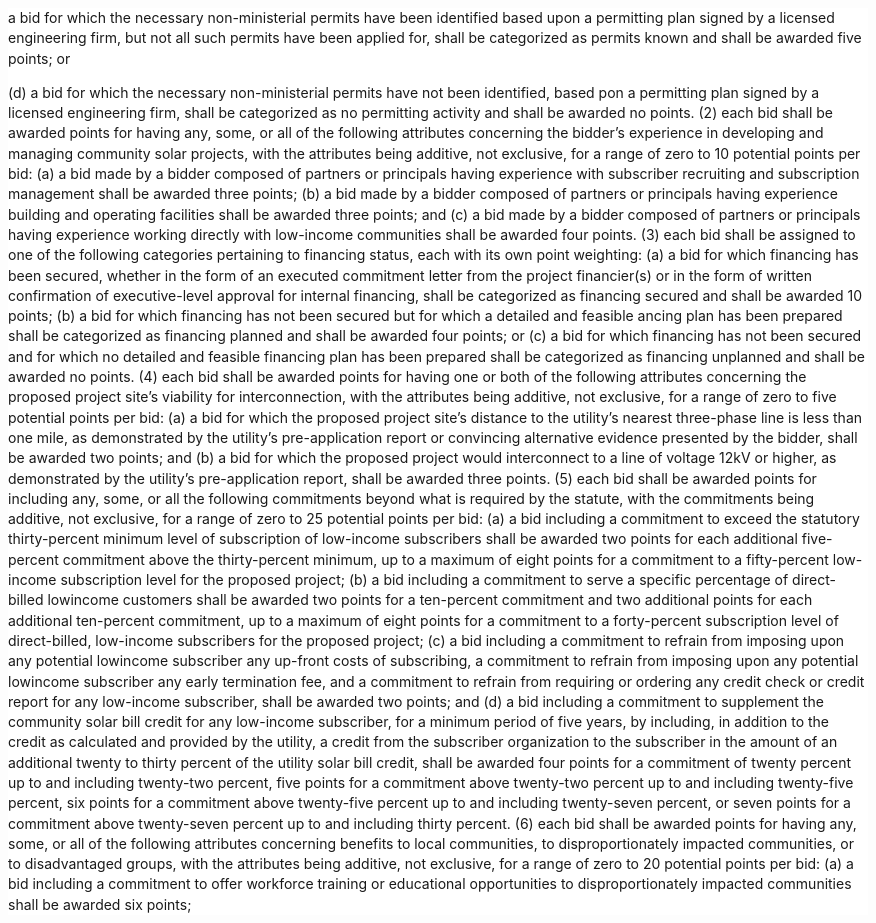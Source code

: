 a bid for which the necessary non-ministerial permits have been identified based upon a permitting plan signed by a licensed engineering firm, but not all such permits have been applied for, shall be categorized as permits known and shall be awarded five points; or  

(d) a bid for which the necessary non-ministerial permits have not been identified, based pon a permitting plan signed by a licensed engineering firm, shall be categorized as no permitting activity and shall be awarded no points. (2) each bid shall be awarded points for having any, some, or all of the following attributes concerning the bidder’s experience in developing and managing community solar projects, with the attributes being additive, not exclusive, for a range of zero to 10 potential points per bid: (a) a bid made by a bidder composed of partners or principals having experience with subscriber recruiting and subscription management shall be awarded three points; (b) a bid made by a bidder composed of partners or principals having experience building and operating facilities shall be awarded three points; and (c) a bid made by a bidder composed of partners or principals having experience working directly with low-income communities shall be awarded four points. (3) each bid shall be assigned to one of the following categories pertaining to financing status, each with its own point weighting: (a) a bid for which financing has been secured, whether in the form of an executed commitment letter from the project financier(s) or in the form of written confirmation of executive-level approval for internal financing, shall be categorized as financing secured and shall be awarded 10 points; (b) a bid for which financing has not been secured but for which a detailed and feasible ancing plan has been prepared shall be categorized as financing planned and shall be awarded four points; or (c) a bid for which financing has not been secured and for which no detailed and feasible financing plan has been prepared shall be categorized as financing unplanned and shall be awarded no points. (4) each bid shall be awarded points for having one or both of the following attributes concerning the proposed project site’s viability for interconnection, with the attributes being additive, not exclusive, for a range of zero to five potential points per bid: (a) a bid for which the proposed project site’s distance to the utility’s nearest three-phase line is less than one mile, as demonstrated by the utility’s pre-application report or convincing alternative evidence presented by the bidder, shall be awarded two points; and (b) a bid for which the proposed project would interconnect to a line of voltage $12\mathrm{kV}$ or higher, as demonstrated by the utility’s pre-application report, shall be awarded three points. (5) each bid shall be awarded points for including any, some, or all the following commitments beyond what is required by the statute, with the commitments being additive, not exclusive, for a range of zero to 25 potential points per bid: (a) a bid including a commitment to exceed the statutory thirty-percent minimum level of subscription of low-income subscribers shall be awarded two points for each additional five-percent commitment above the thirty-percent minimum, up to a maximum of eight points for a commitment to a fifty-percent low-income subscription level for the proposed project; (b) a bid including a commitment to serve a specific percentage of direct-billed lowincome customers shall be awarded two points for a ten-percent commitment and two additional points for each additional ten-percent commitment, up to a maximum of eight points for a commitment to a forty-percent subscription level of direct-billed, low-income subscribers for the proposed project; (c) a bid including a commitment to refrain from imposing upon any potential lowincome subscriber any up-front costs of subscribing, a commitment to refrain from imposing upon any potential lowincome subscriber any early termination fee, and a commitment to refrain from requiring or ordering any credit check or credit report for any low-income subscriber, shall be awarded two points; and (d) a bid including a commitment to supplement the community solar bill credit for any low-income subscriber, for a minimum period of five years, by including, in addition to the credit as calculated and provided by the utility, a credit from the subscriber organization to the subscriber in the amount of an additional twenty to thirty percent of the utility solar bill credit, shall be awarded four points for a commitment of twenty percent up to and including twenty-two percent, five points for a commitment above twenty-two percent up to and including twenty-five percent, six points for a commitment above twenty-five percent up to and including twenty-seven percent, or seven points for a commitment above twenty-seven percent up to and including thirty percent. (6) each bid shall be awarded points for having any, some, or all of the following attributes concerning benefits to local communities, to disproportionately impacted communities, or to disadvantaged groups, with the attributes being additive, not exclusive, for a range of zero to 20 potential points per bid: (a) a bid including a commitment to offer workforce training or educational opportunities to disproportionately impacted communities shall be awarded six points;  
